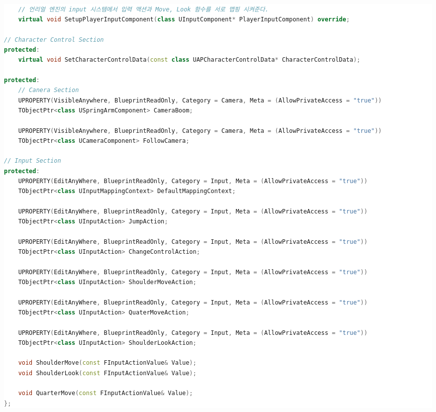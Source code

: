```c++
	// 언리얼 엔진의 input 시스템에서 입력 액션과 Move, Look 함수를 서로 맵핑 시켜준다.
	virtual void SetupPlayerInputComponent(class UInputComponent* PlayerInputComponent) override; 

// Character Control Section
protected:
	virtual void SetCharacterControlData(const class UAPCharacterControlData* CharacterControlData);

protected:
	// Canera Section
	UPROPERTY(VisibleAnywhere, BlueprintReadOnly, Category = Camera, Meta = (AllowPrivateAccess = "true"))
	TObjectPtr<class USpringArmComponent> CameraBoom;

	UPROPERTY(VisibleAnywhere, BlueprintReadOnly, Category = Camera, Meta = (AllowPrivateAccess = "true"))
	TObjectPtr<class UCameraComponent> FollowCamera;

// Input Section
protected:
	UPROPERTY(EditAnyWhere, BlueprintReadOnly, Category = Input, Meta = (AllowPrivateAccess = "true"))
	TObjectPtr<class UInputMappingContext> DefaultMappingContext;

	UPROPERTY(EditAnyWhere, BlueprintReadOnly, Category = Input, Meta = (AllowPrivateAccess = "true"))
	TObjectPtr<class UInputAction> JumpAction;

	UPROPERTY(EditAnyWhere, BlueprintReadOnly, Category = Input, Meta = (AllowPrivateAccess = "true"))
	TObjectPtr<class UInputAction> ChangeControlAction;

	UPROPERTY(EditAnyWhere, BlueprintReadOnly, Category = Input, Meta = (AllowPrivateAccess = "true"))
	TObjectPtr<class UInputAction> ShoulderMoveAction;

	UPROPERTY(EditAnyWhere, BlueprintReadOnly, Category = Input, Meta = (AllowPrivateAccess = "true"))
	TObjectPtr<class UInputAction> QuaterMoveAction;

	UPROPERTY(EditAnyWhere, BlueprintReadOnly, Category = Input, Meta = (AllowPrivateAccess = "true"))
	TObjectPtr<class UInputAction> ShoulderLookAction;
	
	void ShoulderMove(const FInputActionValue& Value);
	void ShoulderLook(const FInputActionValue& Value);

	void QuarterMove(const FInputActionValue& Value);
};
```
